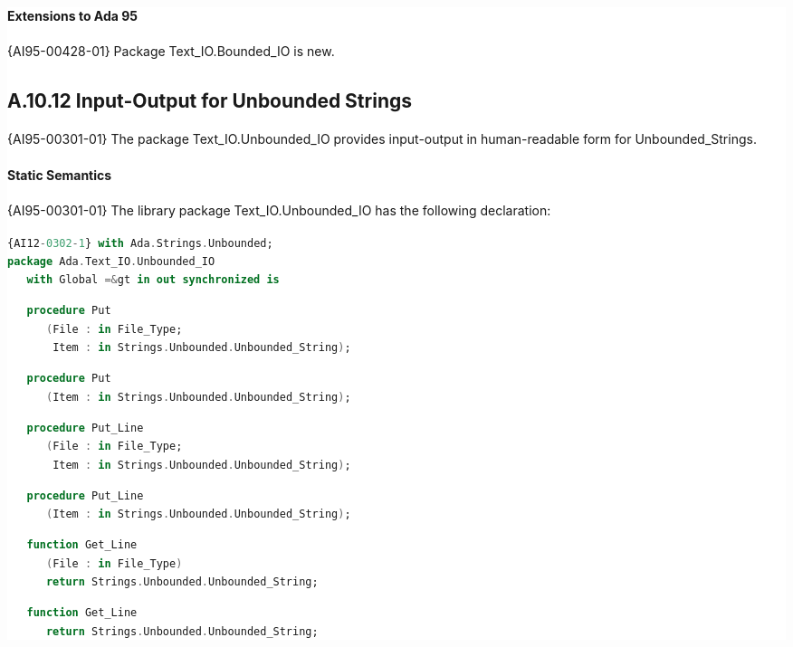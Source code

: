 #### Extensions to Ada 95

{AI95-00428-01} Package Text_IO.Bounded_IO is new. 


## A.10.12  Input-Output for Unbounded Strings

{AI95-00301-01} The package Text_IO.Unbounded_IO provides input-output in human-readable form for Unbounded_Strings. 


#### Static Semantics

{AI95-00301-01} The library package Text_IO.Unbounded_IO has the following declaration:

```ada
{AI12-0302-1} with Ada.Strings.Unbounded;
package Ada.Text_IO.Unbounded_IO
   with Global =&gt in out synchronized is

```

```ada
   procedure Put
      (File : in File_Type;
       Item : in Strings.Unbounded.Unbounded_String);

```

```ada
   procedure Put
      (Item : in Strings.Unbounded.Unbounded_String);

```

```ada
   procedure Put_Line
      (File : in File_Type;
       Item : in Strings.Unbounded.Unbounded_String);

```

```ada
   procedure Put_Line
      (Item : in Strings.Unbounded.Unbounded_String);

```

```ada
   function Get_Line
      (File : in File_Type)
      return Strings.Unbounded.Unbounded_String;

```

```ada
   function Get_Line
      return Strings.Unbounded.Unbounded_String;

```
